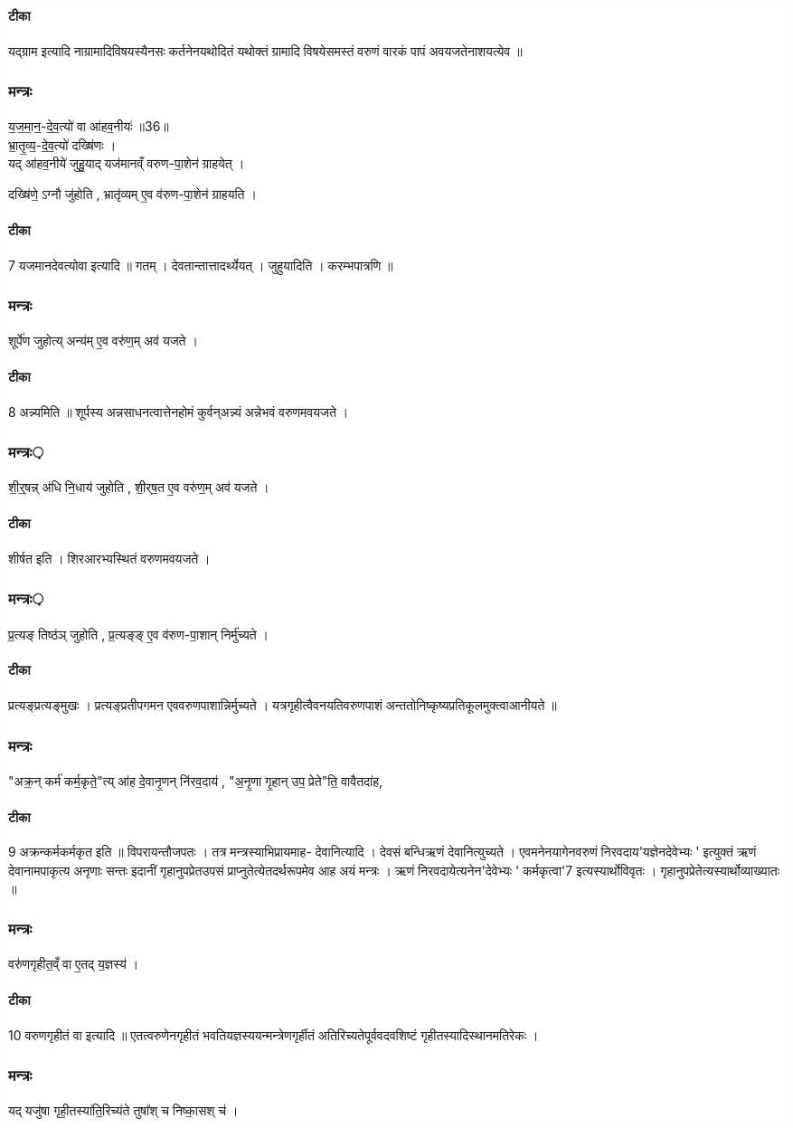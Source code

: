 ####  टीका
यद्ग्राम इत्यादि  नाग्रामादिविषयस्यैनसः कर्तनेनयथोदितं यथोक्तं ग्रामादि विषयेसमस्तं वरुणं वारकं पापं अवयजतेनाशयत्येव ॥

### मन्त्रः

य॒ज॒मा॒न॒-दे॒व॒त्यो॑ वा आ॑हव॒नीयः॑ ॥36॥  
भ्रा॒तृ॒व्य॒-दे॒व॒त्यो॑ दख्षि॑णः ।  
यद् आ॑हव॒नीये॑ जुहु॒याद्  यज॑मानव्ँ वरुण-पा॒शेन॑ ग्राहयेत् ।  

दख्षि॑णे॒ ऽग्नौ जु॑होति , भ्रातृ॑व्यम् ए॒व व॑रुण-पा॒शेन॑ ग्राहयति ।  

####  टीका
7 यजमानदेवत्योवा इत्यादि  ॥ गतम् । देवतान्तात्तादर्थ्येयत् । जुहुयादिति  । करम्भपात्रणि ॥

### मन्त्रः
शूर्पे॑ण जुहोत्य् अन्य॑म् ए॒व वरु॑ण॒म् अव॑ यजते ।  

####  टीका
8 अन्न्यमिति ॥ शूर्पस्य अन्नसाधनत्वात्तेनहोमं कुर्वन्अन्न्यं अन्नेभवं वरुणमवयजते ।

### मन्त्रः़

शी॒र्॒षन्न् अ॑धि नि॒धाय॑ जुहोति , शी॒र्‌ष॒त ए॒व वरु॑ण॒म् अव॑ यजते ।  
####  टीका
शीर्षत  इति । शिरआरभ्यस्थितं वरुणमवयजते ।

### मन्त्रः़
प्र॒त्यङ् तिष्ठ॑ञ् जुहोति , प्र॒त्यङ्ङ् ए॒व व॑रुण-पा॒शान् निर्मु॑च्यते ।  

####  टीका
प्रत्यङ्प्रत्यङ्मुखः । प्रत्यङ्प्रतीपगमन एववरुणपाशान्निर्मुच्यते । यत्रगृहीत्वैवनयतिवरुणपाशं अन्ततोनिष्कृष्यप्रतिकूलमुक्त्वाआनीयते ॥
### मन्त्रः
"अक्र॒न् कर्म॑ कर्म॒कृते॒"त्य् आ॑ह दे॒वानृ॒णन् नि॑रव॒दाय॑ ,
"अ॒नृ॒णा गृ॒हान् उप॒ प्रेते"ति॒ वावैतदा॑ह,
####  टीका
9 अक्रन्कर्मकर्मकृत  इति ॥ विपरायन्तौजपतः ।
तत्र  मन्त्रस्याभिप्रायमाह- देवानित्यादि । देवसं बन्धिऋणं देवानित्युच्यते ।  एवमनेनयागेनवरुणं निरवदाय'यज्ञेनदेवेभ्यः ' इत्युक्तं ऋणं देवानामपाकृत्य अनृणाः सन्तः इदानीं  गृहानुपप्रेतउपसं प्राप्नुतेत्येतदर्थरूपमेव आह अयं  मन्त्रः । ऋणं निरवदायेत्यनेन'देवेभ्यः ' कर्मकृत्वा'7 इत्यस्यार्थोविवृतः । गृहानुपप्रेतेत्यस्यार्थोव्याख्यातः ॥

### मन्त्रः
वरु॑णगृहीत॒व्ँ वा ए॒तद् य॒ज्ञस्य॑ ।  

####  टीका
10 वरुणगृहीतं वा इत्यादि  ॥  एतत्वरुणेनगृहीतं भवतियज्ञस्ययन्मन्त्रेणगृर्हीतं अतिरिच्यतेपूर्ववदवशिष्टं गृहीतस्यादिस्थानमतिरेकः ।
### मन्त्रः
यद् यजु॑षा गृही॒तस्या॑ति॒रिच्य॑ते  तुषा᳚श् च निष्का॒सश् च॑ ।  
